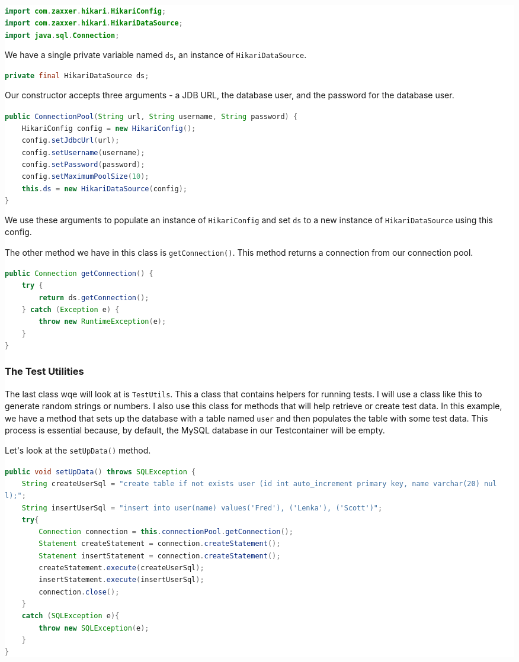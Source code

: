 ```java
import com.zaxxer.hikari.HikariConfig;
import com.zaxxer.hikari.HikariDataSource;
import java.sql.Connection;
```

We have a single private variable named `ds`, an instance of `HikariDataSource`.

```java
private final HikariDataSource ds;
```

Our constructor accepts three arguments - a JDB URL, the database user, and the password for the database user.

```java
public ConnectionPool(String url, String username, String password) {
    HikariConfig config = new HikariConfig();
    config.setJdbcUrl(url);
    config.setUsername(username);
    config.setPassword(password);
    config.setMaximumPoolSize(10);
    this.ds = new HikariDataSource(config);
}
```

We use these arguments to populate an instance of `HikariConfig` and set `ds` to a new instance of `HikariDataSource` using this config.

The other method we have in this class is `getConnection()`. This method returns a connection from our connection pool.

```java
public Connection getConnection() {
    try {
        return ds.getConnection();
    } catch (Exception e) {
        throw new RuntimeException(e);
    }
}
```

### The Test Utilities

The last class wqe will look at is `TestUtils`. This a class that contains helpers for running tests. I will use a class like this to generate random strings or numbers. I also use this class for methods that will help retrieve or create test data. In this example, we have a method that sets up the database with a table named `user` and then populates the table with some test data. This process is essential because, by default, the MySQL database in our Testcontainer will be empty.

Let's look at the `setUpData()` method.

```java
public void setUpData() throws SQLException {
    String createUserSql = "create table if not exists user (id int auto_increment primary key, name varchar(20) null);";
    String insertUserSql = "insert into user(name) values('Fred'), ('Lenka'), ('Scott')";
    try{
        Connection connection = this.connectionPool.getConnection();
        Statement createStatement = connection.createStatement();
        Statement insertStatement = connection.createStatement();
        createStatement.execute(createUserSql);
        insertStatement.execute(insertUserSql);
        connection.close();
    }
    catch (SQLException e){
        throw new SQLException(e);
    }
}
```